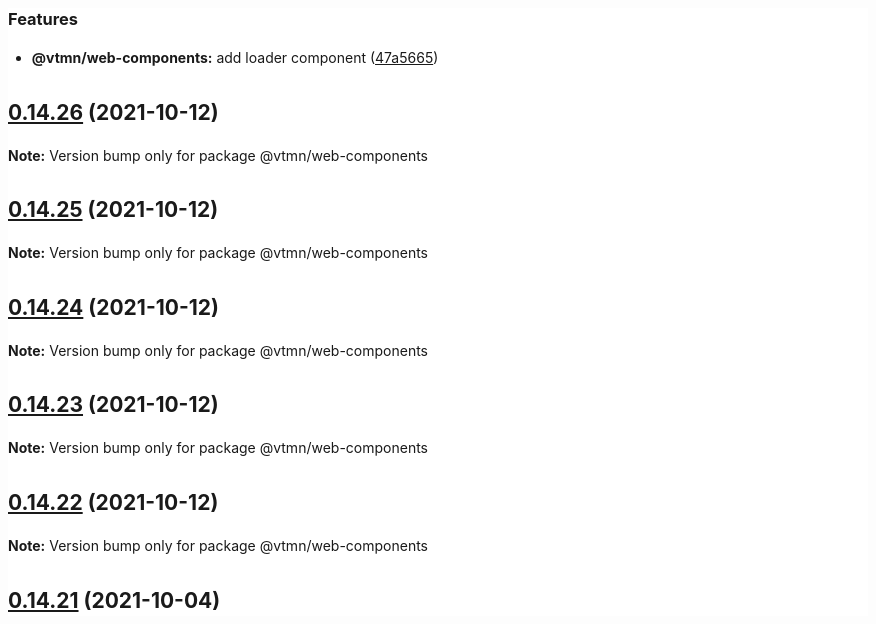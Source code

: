 ### Features

* **@vtmn/web-components:** add loader component ([47a5665](https://github.com/Decathlon/vitamin-web/commit/47a56659da380e7bc5e3f35277f9b3602a567bbb))





## [0.14.26](https://github.com/Decathlon/vitamin-web/compare/@vtmn/web-components@0.14.25...@vtmn/web-components@0.14.26) (2021-10-12)

**Note:** Version bump only for package @vtmn/web-components





## [0.14.25](https://github.com/Decathlon/vitamin-web/compare/@vtmn/web-components@0.14.24...@vtmn/web-components@0.14.25) (2021-10-12)

**Note:** Version bump only for package @vtmn/web-components





## [0.14.24](https://github.com/Decathlon/vitamin-web/compare/@vtmn/web-components@0.14.23...@vtmn/web-components@0.14.24) (2021-10-12)

**Note:** Version bump only for package @vtmn/web-components





## [0.14.23](https://github.com/Decathlon/vitamin-web/compare/@vtmn/web-components@0.14.22...@vtmn/web-components@0.14.23) (2021-10-12)

**Note:** Version bump only for package @vtmn/web-components





## [0.14.22](https://github.com/Decathlon/vitamin-web/compare/@vtmn/web-components@0.14.21...@vtmn/web-components@0.14.22) (2021-10-12)

**Note:** Version bump only for package @vtmn/web-components





## [0.14.21](https://github.com/Decathlon/vitamin-web/compare/@vtmn/web-components@0.14.20...@vtmn/web-components@0.14.21) (2021-10-04)
